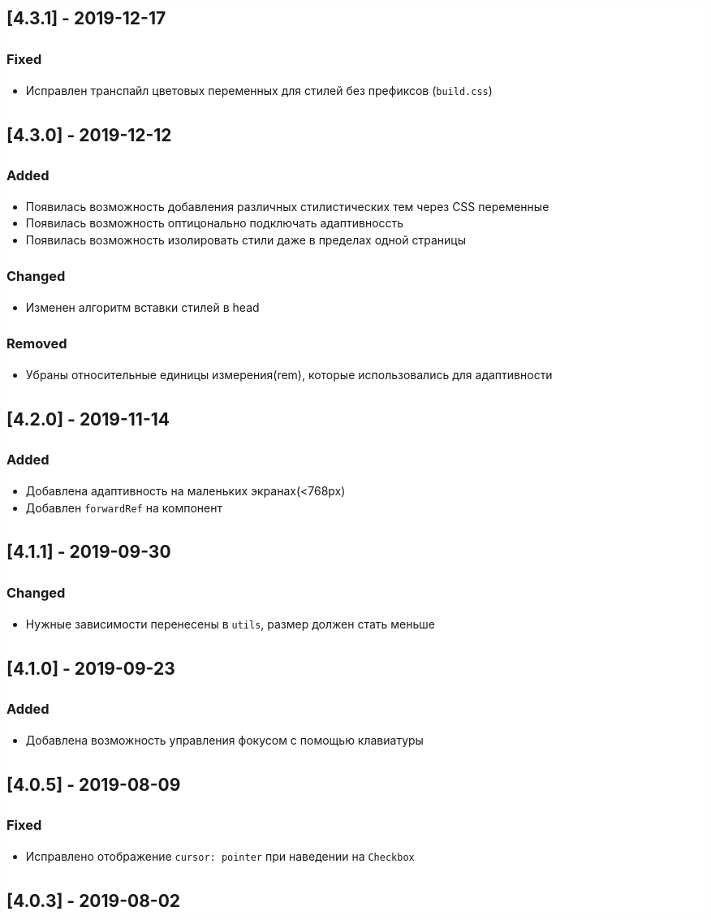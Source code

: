 ## [4.3.1] - 2019-12-17

### Fixed

- Исправлен транспайл цветовых переменных для стилей без префиксов (`build.css`)

## [4.3.0] - 2019-12-12

### Added

- Появилась возможность добавления различных стилистических тем через CSS переменные
- Появилась возможность оптицонально подключать адаптивноссть
- Появилась возможность изолировать стили даже в пределах одной страницы

### Changed

- Изменен алгоритм вставки стилей в head

### Removed

- Убраны относительные единицы измерения(rem), которые использовались для адаптивности

## [4.2.0] - 2019-11-14

### Added

- Добавлена адаптивность на маленьких экранах(<768px)
- Добавлен `forwardRef` на компонент

## [4.1.1] - 2019-09-30

### Changed

- Нужные зависимости перенесены в `utils`, размер должен стать меньше

## [4.1.0] - 2019-09-23

### Added

- Добавлена возможность управления фокусом с помощью клавиатуры

## [4.0.5] - 2019-08-09

### Fixed

- Исправлено отображение `cursor: pointer` при наведении на `Checkbox`

## [4.0.3] - 2019-08-02
